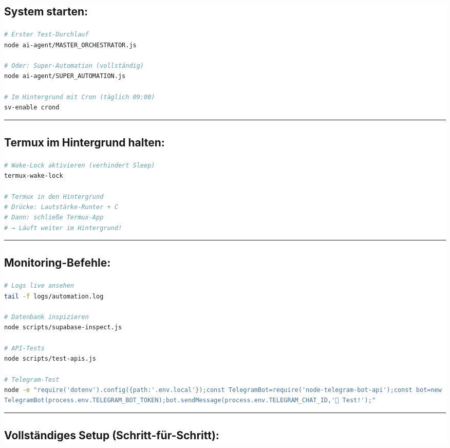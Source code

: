 
## System starten:

```bash
# Erster Test-Durchlauf
node ai-agent/MASTER_ORCHESTRATOR.js

# Oder: Super-Automation (vollständig)
node ai-agent/SUPER_AUTOMATION.js

# Im Hintergrund mit Cron (täglich 09:00)
sv-enable crond
```

---

## Termux im Hintergrund halten:

```bash
# Wake-Lock aktivieren (verhindert Sleep)
termux-wake-lock

# Termux in den Hintergrund
# Drücke: Lautstärke-Runter + C
# Dann: schließe Termux-App
# → Läuft weiter im Hintergrund!
```

---

## Monitoring-Befehle:

```bash
# Logs live ansehen
tail -f logs/automation.log

# Datenbank inspizieren
node scripts/supabase-inspect.js

# API-Tests
node scripts/test-apis.js

# Telegram-Test
node -e "require('dotenv').config({path:'.env.local'});const TelegramBot=require('node-telegram-bot-api');const bot=new TelegramBot(process.env.TELEGRAM_BOT_TOKEN);bot.sendMessage(process.env.TELEGRAM_CHAT_ID,'🤖 Test!');"
```

---

## Vollständiges Setup (Schritt-für-Schritt):
